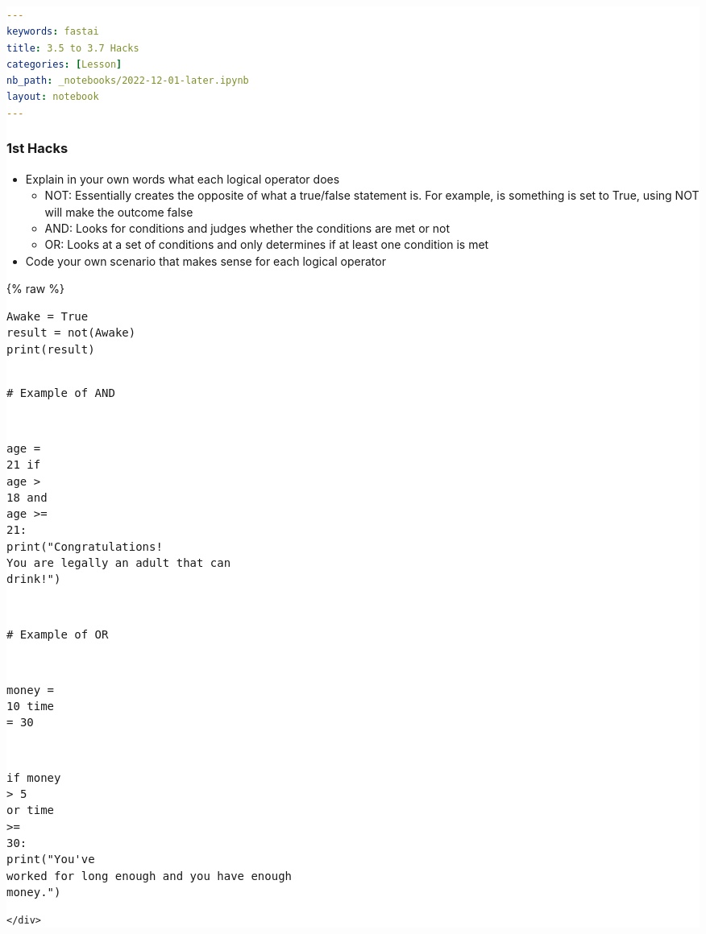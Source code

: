 ```yaml
---
keywords: fastai
title: 3.5 to 3.7 Hacks
categories: [Lesson]
nb_path: _notebooks/2022-12-01-later.ipynb
layout: notebook
---
```




<div class="container" id="notebook-container">
        
<div class="cell border-box-sizing text_cell rendered"><div class="inner_cell">
<div class="text_cell_render border-box-sizing rendered_html">
<h3 id="1st-Hacks">1st Hacks<a class="anchor-link" href="#1st-Hacks"> </a></h3><ul>
<li>Explain in your own words what each logical operator does<ul>
<li>NOT: Essentially creates the opposite of what a true/false statement is. For example, is something is set to True, using NOT will make the outcome false</li>
<li>AND: Looks for conditions and judges whether the conditions are met or not</li>
<li>OR: Looks at a set of conditions and only determines if at least one condition is met</li>
</ul>
</li>
<li>Code your own scenario that makes sense for each logical operator</li>
</ul>

</div>
</div>
</div>
    {% raw %}
    
<div class="cell border-box-sizing code_cell rendered">
<div class="input">

<div class="inner_cell">
    <div class="input_area">
<div class=" highlight hl-ipython3"><pre><span></span><span class="n">Awake</span> <span class="o">=</span> <span class="kc">True</span>
<span class="n">result</span> <span class="o">=</span> <span class="ow">not</span><span class="p">(</span><span class="n">Awake</span><span class="p">)</span>
<span class="nb">print</span><span class="p">(</span><span class="n">result</span><span class="p">)</span>

<span class="c1"># Example of AND</span>

<span class="n">age</span> <span class="o">=</span> <span class="mi">21</span>
<span class="k">if</span> <span class="n">age</span> <span class="o">&gt;</span> <span class="mi">18</span> <span class="ow">and</span> <span class="n">age</span> <span class="o">&gt;=</span> <span class="mi">21</span><span class="p">:</span>
    <span class="nb">print</span><span class="p">(</span><span class="s2">&quot;Congratulations! You are legally an adult that can drink!&quot;</span><span class="p">)</span>

<span class="c1"># Example of OR</span>

<span class="n">money</span> <span class="o">=</span> <span class="mi">10</span>
<span class="n">time</span> <span class="o">=</span> <span class="mi">30</span>

<span class="k">if</span> <span class="n">money</span> <span class="o">&gt;</span> <span class="mi">5</span> <span class="ow">or</span> <span class="n">time</span> <span class="o">&gt;=</span> <span class="mi">30</span><span class="p">:</span>
    <span class="nb">print</span><span class="p">(</span><span class="s2">&quot;You&#39;ve worked for long enough and you have enough money.&quot;</span><span class="p">)</span>
</pre></div>

    </div>
</div>
</div>

<div class="output_wrapper">